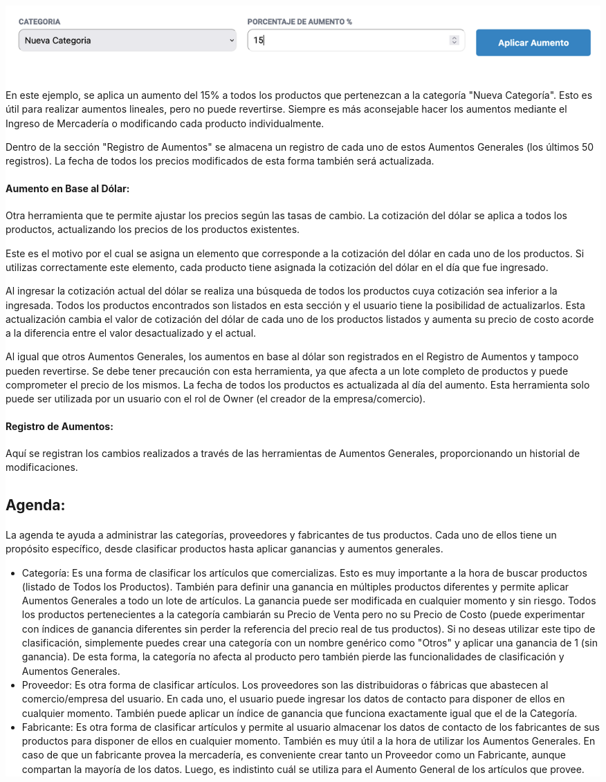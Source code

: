 ![1698500084719](image/documentacion_2/1698500084719.png)

En este ejemplo, se aplica un aumento del 15% a todos los productos que pertenezcan a la categoría "Nueva Categoría". Esto es útil para realizar aumentos lineales, pero no puede revertirse. Siempre es más aconsejable hacer los aumentos mediante el Ingreso de Mercadería o modificando cada producto individualmente.

Dentro de la sección "Registro de Aumentos" se almacena un registro de cada uno de estos Aumentos Generales (los últimos 50 registros). La fecha de todos los precios modificados de esta forma también será actualizada.

#### Aumento en Base al Dólar:

Otra herramienta que te permite ajustar los precios según las tasas de cambio. La cotización del dólar se aplica a todos los productos, actualizando los precios de los productos existentes.

Este es el motivo por el cual se asigna un elemento que corresponde a la cotización del dólar en cada uno de los productos. Si utilizas correctamente este elemento, cada producto tiene asignada la cotización del dólar en el día que fue ingresado.

Al ingresar la cotización actual del dólar se realiza una búsqueda de todos los productos cuya cotización sea inferior a la ingresada. Todos los productos encontrados son listados en esta sección y el usuario tiene la posibilidad de actualizarlos. Esta actualización cambia el valor de cotización del dólar de cada uno de los productos listados y aumenta su precio de costo acorde a la diferencia entre el valor desactualizado y el actual.

Al igual que otros Aumentos Generales, los aumentos en base al dólar son registrados en el Registro de Aumentos y tampoco pueden revertirse. Se debe tener precaución con esta herramienta, ya que afecta a un lote completo de productos y puede comprometer el precio de los mismos. La fecha de todos los productos es actualizada al día del aumento. Esta herramienta solo puede ser utilizada por un usuario con el rol de Owner (el creador de la empresa/comercio).

#### Registro de Aumentos:

Aquí se registran los cambios realizados a través de las herramientas de Aumentos Generales, proporcionando un historial de modificaciones.

## Agenda:

La agenda te ayuda a administrar las categorías, proveedores y fabricantes de tus productos. Cada uno de ellos tiene un propósito específico, desde clasificar productos hasta aplicar ganancias y aumentos generales.

- Categoría: Es una forma de clasificar los artículos que comercializas. Esto es muy importante a la hora de buscar productos (listado de Todos los Productos). También para definir una ganancia en múltiples productos diferentes y permite aplicar Aumentos Generales a todo un lote de artículos. La ganancia puede ser modificada en cualquier momento y sin riesgo. Todos los productos pertenecientes a la categoría cambiarán su Precio de Venta pero no su Precio de Costo (puede experimentar con índices de ganancia diferentes sin perder la referencia del precio real de tus productos). Si no deseas utilizar este tipo de clasificación, simplemente puedes crear una categoría con un nombre genérico como "Otros" y aplicar una ganancia de 1 (sin ganancia). De esta forma, la categoría no afecta al producto pero también pierde las funcionalidades de clasificación y Aumentos Generales.
- Proveedor: Es otra forma de clasificar artículos. Los proveedores son las distribuidoras o fábricas que abastecen al comercio/empresa del usuario. En cada uno, el usuario puede ingresar los datos de contacto para disponer de ellos en cualquier momento. También puede aplicar un índice de ganancia que funciona exactamente igual que el de la Categoría.
- Fabricante: Es otra forma de clasificar artículos y permite al usuario almacenar los datos de contacto de los fabricantes de sus productos para disponer de ellos en cualquier momento. También es muy útil a la hora de utilizar los Aumentos Generales. En caso de que un fabricante provea la mercadería, es conveniente crear tanto un Proveedor como un Fabricante, aunque compartan la mayoría de los datos. Luego, es indistinto cuál se utiliza para el Aumento General de los artículos que provee.
